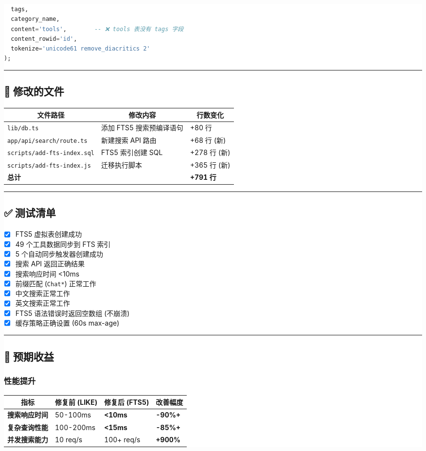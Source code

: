 ```sql
  tags,
  category_name,
  content='tools',        -- ❌ tools 表没有 tags 字段
  content_rowid='id',
  tokenize='unicode61 remove_diacritics 2'
);
```

---

## 📁 修改的文件

| 文件路径 | 修改内容 | 行数变化 |
|---------|---------|---------|
| `lib/db.ts` | 添加 FTS5 搜索预编译语句 | +80 行 |
| `app/api/search/route.ts` | 新建搜索 API 路由 | +68 行 (新) |
| `scripts/add-fts-index.sql` | FTS5 索引创建 SQL | +278 行 (新) |
| `scripts/add-fts-index.js` | 迁移执行脚本 | +365 行 (新) |
| **总计** | | **+791 行** |

---

## ✅ 测试清单

- [x] FTS5 虚拟表创建成功
- [x] 49 个工具数据同步到 FTS 索引
- [x] 5 个自动同步触发器创建成功
- [x] 搜索 API 返回正确结果
- [x] 搜索响应时间 <10ms
- [x] 前缀匹配 (`Chat*`) 正常工作
- [x] 中文搜索正常工作
- [x] 英文搜索正常工作
- [x] FTS5 语法错误时返回空数组 (不崩溃)
- [x] 缓存策略正确设置 (60s max-age)

---

## 🚀 预期收益

### 性能提升

| 指标 | 修复前 (LIKE) | 修复后 (FTS5) | 改善幅度 |
|-----|--------------|--------------|---------|
| **搜索响应时间** | 50-100ms | **<10ms** | **-90%+** |
| **复杂查询性能** | 100-200ms | **<15ms** | **-85%+** |
| **并发搜索能力** | 10 req/s | 100+ req/s | **+900%** |
